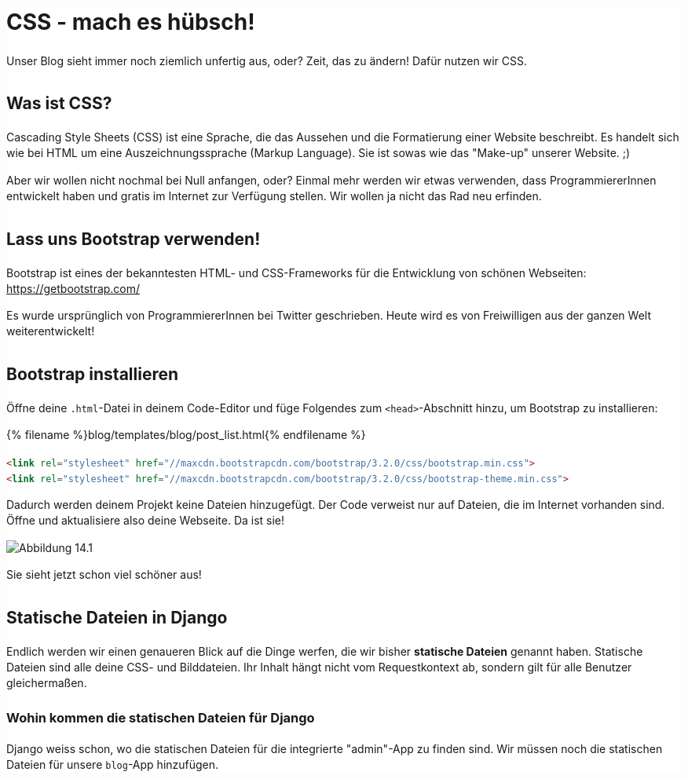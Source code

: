 # CSS - mach es hübsch!

Unser Blog sieht immer noch ziemlich unfertig aus, oder? Zeit, das zu ändern! Dafür nutzen wir CSS.

## Was ist CSS?

Cascading Style Sheets (CSS) ist eine Sprache, die das Aussehen und die Formatierung einer Website beschreibt. Es handelt sich wie bei HTML um eine Auszeichnungssprache (Markup Language). Sie ist sowas wie das "Make-up" unserer Website. ;)

Aber wir wollen nicht nochmal bei Null anfangen, oder? Einmal mehr werden wir etwas verwenden, dass ProgrammiererInnen entwickelt haben und gratis im Internet zur Verfügung stellen. Wir wollen ja nicht das Rad neu erfinden.

## Lass uns Bootstrap verwenden!

Bootstrap ist eines der bekanntesten HTML- und CSS-Frameworks für die Entwicklung von schönen Webseiten: https://getbootstrap.com/

Es wurde ursprünglich von ProgrammiererInnen bei Twitter geschrieben. Heute wird es von Freiwilligen aus der ganzen Welt weiterentwickelt!

## Bootstrap installieren

Öffne deine `.html`-Datei in deinem Code-Editor und füge Folgendes zum `<head>`-Abschnitt hinzu, um Bootstrap zu installieren:

{% filename %}blog/templates/blog/post_list.html{% endfilename %}

```html
<link rel="stylesheet" href="//maxcdn.bootstrapcdn.com/bootstrap/3.2.0/css/bootstrap.min.css">
<link rel="stylesheet" href="//maxcdn.bootstrapcdn.com/bootstrap/3.2.0/css/bootstrap-theme.min.css">
```

Dadurch werden deinem Projekt keine Dateien hinzugefügt. Der Code verweist nur auf Dateien, die im Internet vorhanden sind. Öffne und aktualisiere also deine Webseite. Da ist sie!

![Abbildung 14.1](images/bootstrap1.png)

Sie sieht jetzt schon viel schöner aus!

## Statische Dateien in Django

Endlich werden wir einen genaueren Blick auf die Dinge werfen, die wir bisher **statische Dateien** genannt haben. Statische Dateien sind alle deine CSS- und Bilddateien. Ihr Inhalt hängt nicht vom Requestkontext ab, sondern gilt für alle Benutzer gleichermaßen.

### Wohin kommen die statischen Dateien für Django

Django weiss schon, wo die statischen Dateien für die integrierte "admin"-App zu finden sind. Wir müssen noch die statischen Dateien für unsere `blog`-App hinzufügen.
